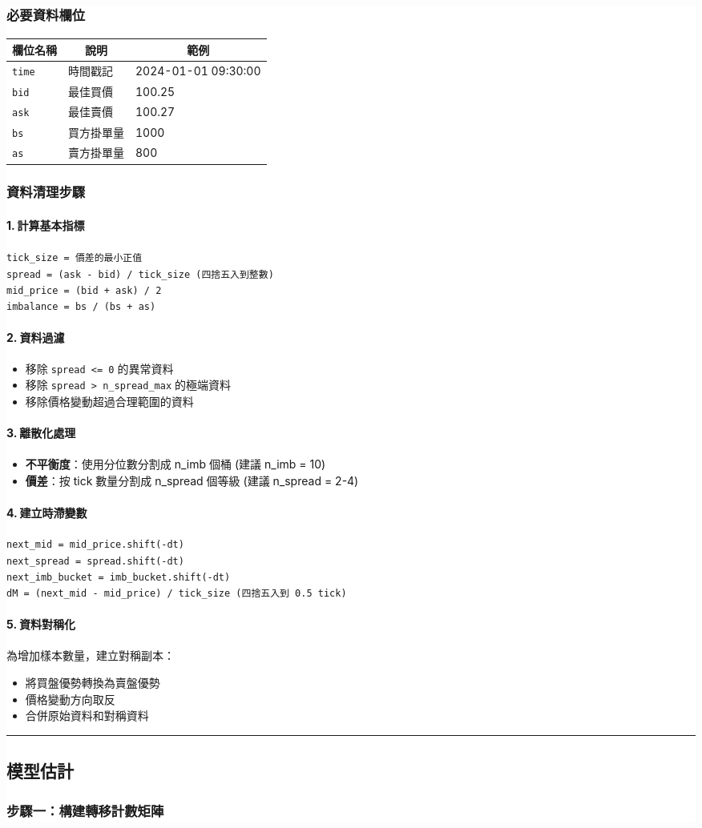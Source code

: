 ### 必要資料欄位
| 欄位名稱 | 說明 | 範例 |
|---------|------|------|
| `time` | 時間戳記 | 2024-01-01 09:30:00 |
| `bid` | 最佳買價 | 100.25 |
| `ask` | 最佳賣價 | 100.27 |
| `bs` | 買方掛單量 | 1000 |
| `as` | 賣方掛單量 | 800 |

### 資料清理步驟

#### 1. 計算基本指標
```
tick_size = 價差的最小正值
spread = (ask - bid) / tick_size (四捨五入到整數)
mid_price = (bid + ask) / 2
imbalance = bs / (bs + as)
```

#### 2. 資料過濾
- 移除 `spread <= 0` 的異常資料
- 移除 `spread > n_spread_max` 的極端資料
- 移除價格變動超過合理範圍的資料

#### 3. 離散化處理
- **不平衡度**：使用分位數分割成 n_imb 個桶 (建議 n_imb = 10)
- **價差**：按 tick 數量分割成 n_spread 個等級 (建議 n_spread = 2-4)

#### 4. 建立時滯變數
```
next_mid = mid_price.shift(-dt)
next_spread = spread.shift(-dt)  
next_imb_bucket = imb_bucket.shift(-dt)
dM = (next_mid - mid_price) / tick_size (四捨五入到 0.5 tick)
```

#### 5. 資料對稱化
為增加樣本數量，建立對稱副本：
- 將買盤優勢轉換為賣盤優勢
- 價格變動方向取反
- 合併原始資料和對稱資料

---

## 模型估計

### 步驟一：構建轉移計數矩陣
